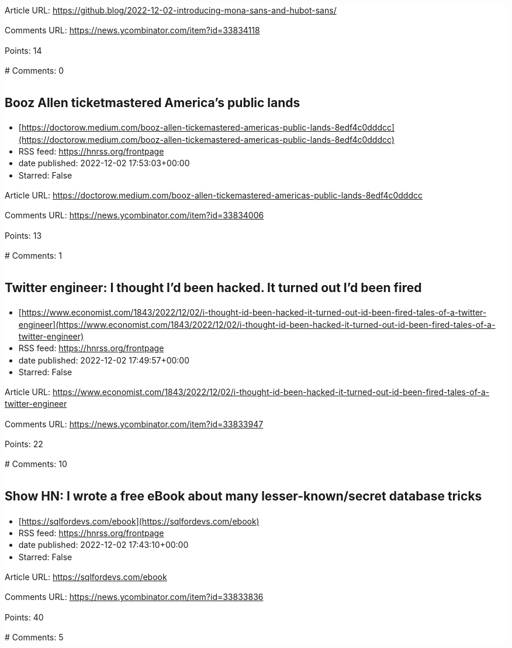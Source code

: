 <p>Article URL: <a href="https://github.blog/2022-12-02-introducing-mona-sans-and-hubot-sans/">https://github.blog/2022-12-02-introducing-mona-sans-and-hubot-sans/</a></p>
<p>Comments URL: <a href="https://news.ycombinator.com/item?id=33834118">https://news.ycombinator.com/item?id=33834118</a></p>
<p>Points: 14</p>
<p># Comments: 0</p>

## Booz Allen ticketmastered America’s public lands
 - [https://doctorow.medium.com/booz-allen-tickemastered-americas-public-lands-8edf4c0dddcc](https://doctorow.medium.com/booz-allen-tickemastered-americas-public-lands-8edf4c0dddcc)
 - RSS feed: https://hnrss.org/frontpage
 - date published: 2022-12-02 17:53:03+00:00
 - Starred: False

<p>Article URL: <a href="https://doctorow.medium.com/booz-allen-tickemastered-americas-public-lands-8edf4c0dddcc">https://doctorow.medium.com/booz-allen-tickemastered-americas-public-lands-8edf4c0dddcc</a></p>
<p>Comments URL: <a href="https://news.ycombinator.com/item?id=33834006">https://news.ycombinator.com/item?id=33834006</a></p>
<p>Points: 13</p>
<p># Comments: 1</p>

## Twitter engineer: I thought I’d been hacked. It turned out I’d been fired
 - [https://www.economist.com/1843/2022/12/02/i-thought-id-been-hacked-it-turned-out-id-been-fired-tales-of-a-twitter-engineer](https://www.economist.com/1843/2022/12/02/i-thought-id-been-hacked-it-turned-out-id-been-fired-tales-of-a-twitter-engineer)
 - RSS feed: https://hnrss.org/frontpage
 - date published: 2022-12-02 17:49:57+00:00
 - Starred: False

<p>Article URL: <a href="https://www.economist.com/1843/2022/12/02/i-thought-id-been-hacked-it-turned-out-id-been-fired-tales-of-a-twitter-engineer">https://www.economist.com/1843/2022/12/02/i-thought-id-been-hacked-it-turned-out-id-been-fired-tales-of-a-twitter-engineer</a></p>
<p>Comments URL: <a href="https://news.ycombinator.com/item?id=33833947">https://news.ycombinator.com/item?id=33833947</a></p>
<p>Points: 22</p>
<p># Comments: 10</p>

## Show HN: I wrote a free eBook about many lesser-known/secret database tricks
 - [https://sqlfordevs.com/ebook](https://sqlfordevs.com/ebook)
 - RSS feed: https://hnrss.org/frontpage
 - date published: 2022-12-02 17:43:10+00:00
 - Starred: False

<p>Article URL: <a href="https://sqlfordevs.com/ebook">https://sqlfordevs.com/ebook</a></p>
<p>Comments URL: <a href="https://news.ycombinator.com/item?id=33833836">https://news.ycombinator.com/item?id=33833836</a></p>
<p>Points: 40</p>
<p># Comments: 5</p>
